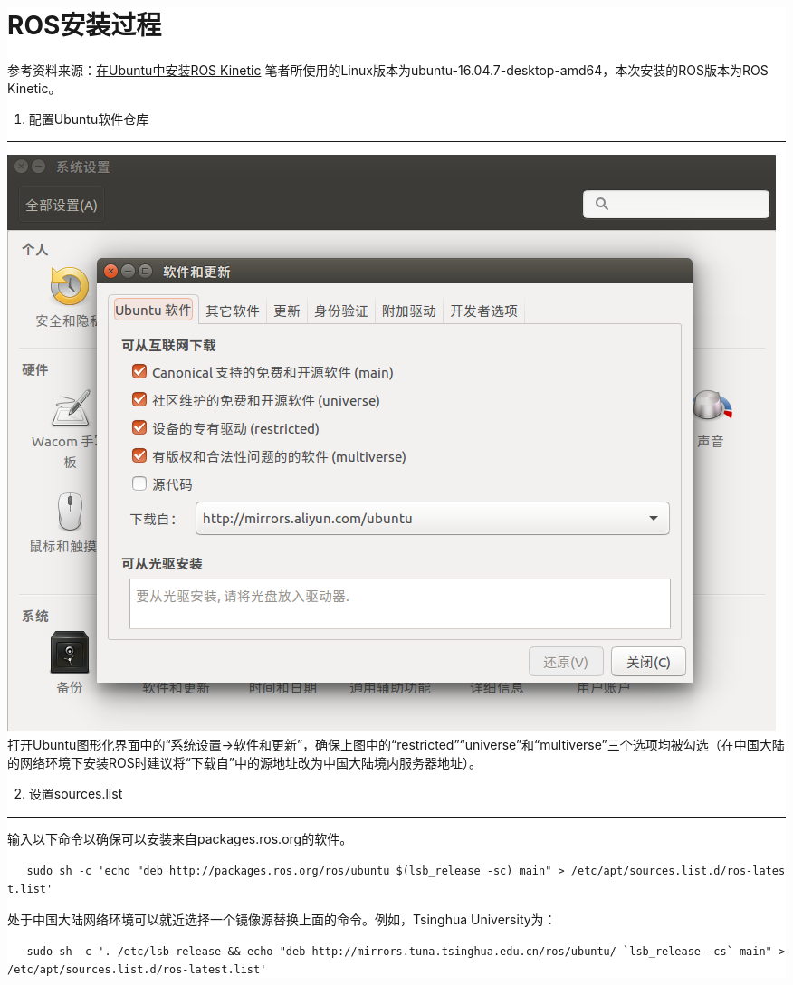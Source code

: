 ROS安装过程
====
参考资料来源：[在Ubuntu中安装ROS Kinetic](http://wiki.ros.org/cn/kinetic/Installation/Ubuntu)
笔者所使用的Linux版本为ubuntu-16.04.7-desktop-amd64，本次安装的ROS版本为ROS Kinetic。

1. 配置Ubuntu软件仓库
----
![图片1](./配置Ubuntu软件仓库.png "配置Ubuntu软件仓库")
打开Ubuntu图形化界面中的“系统设置->软件和更新”，确保上图中的“restricted”“universe”和“multiverse”三个选项均被勾选（在中国大陆的网络环境下安装ROS时建议将“下载自”中的源地址改为中国大陆境内服务器地址）。

2. 设置sources.list
----   
输入以下命令以确保可以安装来自packages.ros.org的软件。
```
   sudo sh -c 'echo "deb http://packages.ros.org/ros/ubuntu $(lsb_release -sc) main" > /etc/apt/sources.list.d/ros-latest.list'
```
处于中国大陆网络环境可以就近选择一个镜像源替换上面的命令。例如，Tsinghua University为：
```
   sudo sh -c '. /etc/lsb-release && echo "deb http://mirrors.tuna.tsinghua.edu.cn/ros/ubuntu/ `lsb_release -cs` main" > /etc/apt/sources.list.d/ros-latest.list'
```
